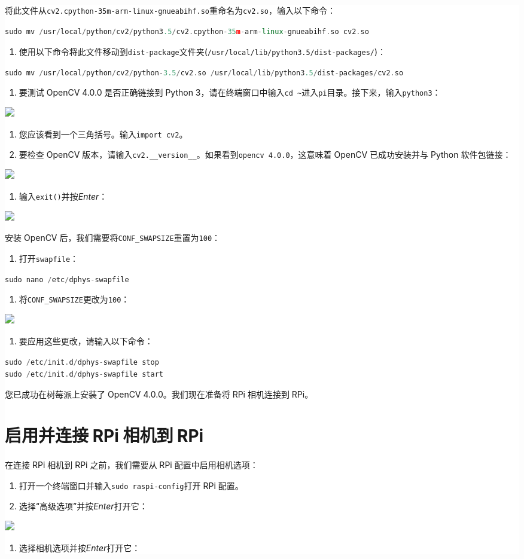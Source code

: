 将此文件从`cv2.cpython-35m-arm-linux-gnueabihf.so`重命名为`cv2.so`，输入以下命令：

```cpp
sudo mv /usr/local/python/cv2/python3.5/cv2.cpython-35m-arm-linux-gnueabihf.so cv2.so
```

1.  使用以下命令将此文件移动到`dist-package`文件夹(`/usr/local/lib/python3.5/dist-packages/`)：

```cpp
sudo mv /usr/local/python/cv2/python-3.5/cv2.so /usr/local/lib/python3.5/dist-packages/cv2.so
```

1.  要测试 OpenCV 4.0.0 是否正确链接到 Python 3，请在终端窗口中输入`cd ~`进入`pi`目录。接下来，输入`python3`：

![](https://github.com/OpenDocCN/freelearn-c-cpp-pt2-zh/raw/master/docs/hsn-rbt-prog-cpp/img/ad9421bb-6a69-49b1-99cb-f6da0bd9150d.png)

1.  您应该看到一个三角括号。输入`import cv2`。

1.  要检查 OpenCV 版本，请输入`cv2.__version__`。如果看到`opencv 4.0.0`，这意味着 OpenCV 已成功安装并与 Python 软件包链接：

![](https://github.com/OpenDocCN/freelearn-c-cpp-pt2-zh/raw/master/docs/hsn-rbt-prog-cpp/img/e257f115-e220-444b-9e14-293973b6eca4.png)

1.  输入`exit()`并按*Enter*：

![](https://github.com/OpenDocCN/freelearn-c-cpp-pt2-zh/raw/master/docs/hsn-rbt-prog-cpp/img/9fec64e2-9e7f-46bb-8e97-957f02c601bb.png)

安装 OpenCV 后，我们需要将`CONF_SWAPSIZE`重置为`100`：

1.  打开`swapfile`：

```cpp
sudo nano /etc/dphys-swapfile
```

1.  将`CONF_SWAPSIZE`更改为`100`：

![](https://github.com/OpenDocCN/freelearn-c-cpp-pt2-zh/raw/master/docs/hsn-rbt-prog-cpp/img/394f4e62-3813-4d41-8430-8b1455a68a90.png)

1.  要应用这些更改，请输入以下命令：

```cpp
sudo /etc/init.d/dphys-swapfile stop
sudo /etc/init.d/dphys-swapfile start
```

您已成功在树莓派上安装了 OpenCV 4.0.0。我们现在准备将 RPi 相机连接到 RPi。

# 启用并连接 RPi 相机到 RPi

在连接 RPi 相机到 RPi 之前，我们需要从 RPi 配置中启用相机选项：

1.  打开一个终端窗口并输入`sudo raspi-config`打开 RPi 配置。

1.  选择“高级选项”并按*Enter*打开它：

![](https://github.com/OpenDocCN/freelearn-c-cpp-pt2-zh/raw/master/docs/hsn-rbt-prog-cpp/img/d7ddf9aa-8152-4cc6-928b-e15964e60851.png)

1.  选择相机选项并按*Enter*打开它：
